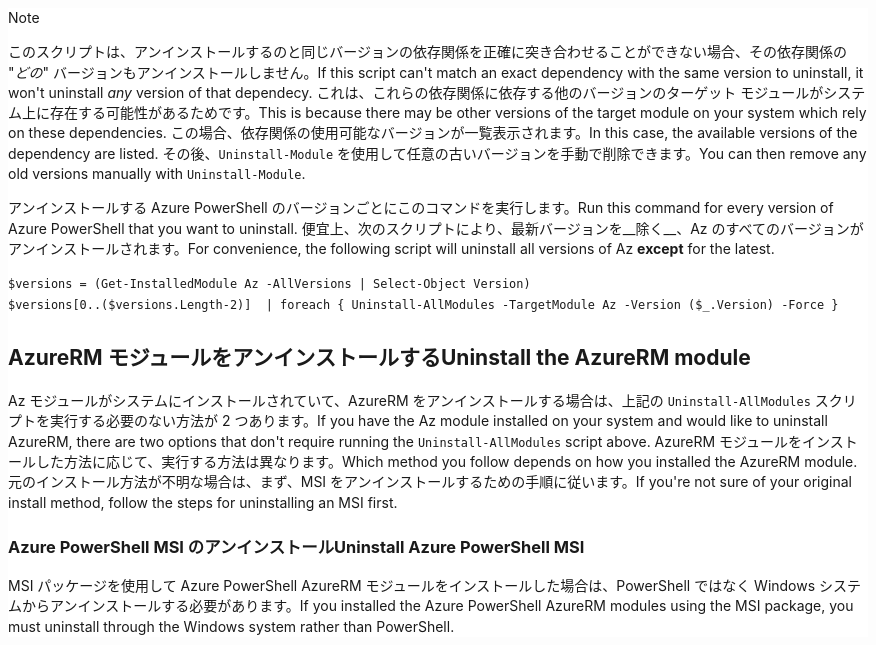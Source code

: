 > [!NOTE]
> <span data-ttu-id="a1732-132">このスクリプトは、アンインストールするのと同じバージョンの依存関係を正確に突き合わせることができない場合、その依存関係の "_どの_" バージョンもアンインストールしません。</span><span class="sxs-lookup"><span data-stu-id="a1732-132">If this script can't match an exact dependency with the same version to uninstall, it won't uninstall _any_ version of that dependecy.</span></span> <span data-ttu-id="a1732-133">これは、これらの依存関係に依存する他のバージョンのターゲット モジュールがシステム上に存在する可能性があるためです。</span><span class="sxs-lookup"><span data-stu-id="a1732-133">This is because there may be other versions of the target module on your system which rely on these dependencies.</span></span> <span data-ttu-id="a1732-134">この場合、依存関係の使用可能なバージョンが一覧表示されます。</span><span class="sxs-lookup"><span data-stu-id="a1732-134">In this case, the available versions of the dependency are listed.</span></span>
> <span data-ttu-id="a1732-135">その後、`Uninstall-Module` を使用して任意の古いバージョンを手動で削除できます。</span><span class="sxs-lookup"><span data-stu-id="a1732-135">You can then remove any old versions manually with `Uninstall-Module`.</span></span>

<span data-ttu-id="a1732-136">アンインストールする Azure PowerShell のバージョンごとにこのコマンドを実行します。</span><span class="sxs-lookup"><span data-stu-id="a1732-136">Run this command for every version of Azure PowerShell that you want to uninstall.</span></span> <span data-ttu-id="a1732-137">便宜上、次のスクリプトにより、最新バージョンを__除く__、Az のすべてのバージョンがアンインストールされます。</span><span class="sxs-lookup"><span data-stu-id="a1732-137">For convenience, the following script will uninstall all versions of Az __except__ for the latest.</span></span>

```powershell-interactive
$versions = (Get-InstalledModule Az -AllVersions | Select-Object Version)
$versions[0..($versions.Length-2)]  | foreach { Uninstall-AllModules -TargetModule Az -Version ($_.Version) -Force }
```

## <a name="uninstall-the-azurerm-module"></a><span data-ttu-id="a1732-138">AzureRM モジュールをアンインストールする</span><span class="sxs-lookup"><span data-stu-id="a1732-138">Uninstall the AzureRM module</span></span>

<span data-ttu-id="a1732-139">Az モジュールがシステムにインストールされていて、AzureRM をアンインストールする場合は、上記の `Uninstall-AllModules` スクリプトを実行する必要のない方法が 2 つあります。</span><span class="sxs-lookup"><span data-stu-id="a1732-139">If you have the Az module installed on your system and would like to uninstall AzureRM, there are two options that don't require running the `Uninstall-AllModules` script above.</span></span> <span data-ttu-id="a1732-140">AzureRM モジュールをインストールした方法に応じて、実行する方法は異なります。</span><span class="sxs-lookup"><span data-stu-id="a1732-140">Which method you follow depends on how you installed the AzureRM module.</span></span>
<span data-ttu-id="a1732-141">元のインストール方法が不明な場合は、まず、MSI をアンインストールするための手順に従います。</span><span class="sxs-lookup"><span data-stu-id="a1732-141">If you're not sure of your original install method, follow the steps for uninstalling an MSI first.</span></span>

### <a name="uninstall-azure-powershell-msi"></a><span data-ttu-id="a1732-142">Azure PowerShell MSI のアンインストール</span><span class="sxs-lookup"><span data-stu-id="a1732-142">Uninstall Azure PowerShell MSI</span></span>

<span data-ttu-id="a1732-143">MSI パッケージを使用して Azure PowerShell AzureRM モジュールをインストールした場合は、PowerShell ではなく Windows システムからアンインストールする必要があります。</span><span class="sxs-lookup"><span data-stu-id="a1732-143">If you installed the Azure PowerShell AzureRM modules using the MSI package, you must uninstall through the Windows system rather than PowerShell.</span></span>
